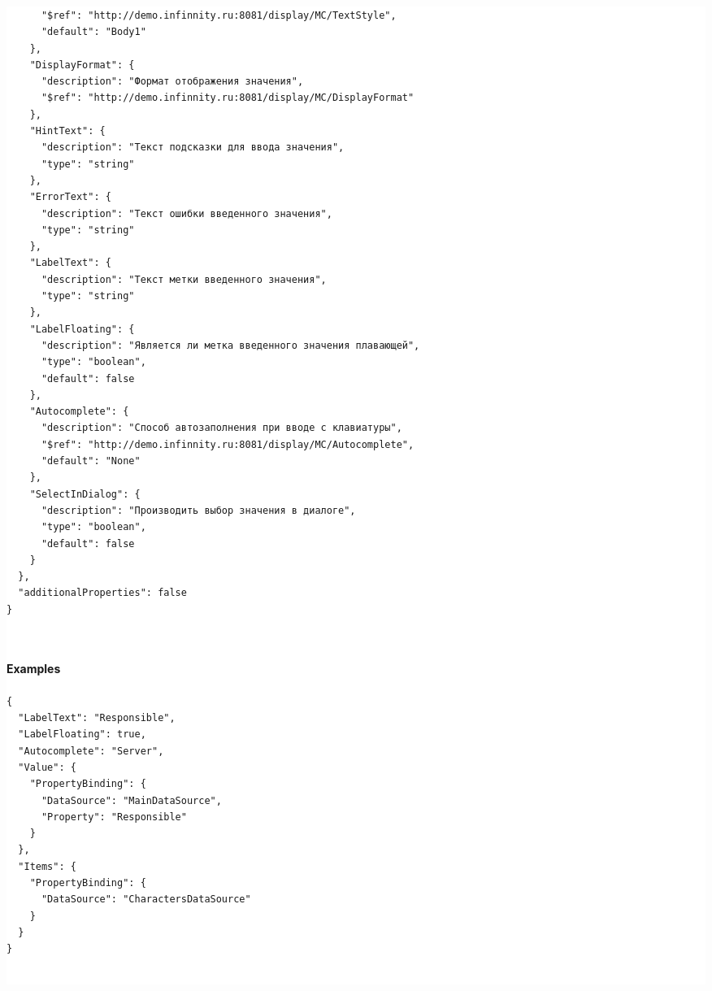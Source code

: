 ```
      "$ref": "http://demo.infinnity.ru:8081/display/MC/TextStyle",
      "default": "Body1"
    },
    "DisplayFormat": {
      "description": "Формат отображения значения",
      "$ref": "http://demo.infinnity.ru:8081/display/MC/DisplayFormat"
    },
    "HintText": {
      "description": "Текст подсказки для ввода значения",
      "type": "string"
    },
    "ErrorText": {
      "description": "Текст ошибки введенного значения",
      "type": "string"
    },
    "LabelText": {
      "description": "Текст метки введенного значения",
      "type": "string"
    },
    "LabelFloating": {
      "description": "Является ли метка введенного значения плавающей",
      "type": "boolean",
      "default": false
    },
    "Autocomplete": {
      "description": "Способ автозаполнения при вводе с клавиатуры",
      "$ref": "http://demo.infinnity.ru:8081/display/MC/Autocomplete",
      "default": "None"
    },
    "SelectInDialog": {
      "description": "Производить выбор значения в диалоге",
      "type": "boolean",
      "default": false
    }
  },
  "additionalProperties": false
}
```

   

#### Examples

```
{
  "LabelText": "Responsible",
  "LabelFloating": true,
  "Autocomplete": "Server",
  "Value": {
    "PropertyBinding": {
      "DataSource": "MainDataSource",
      "Property": "Responsible"
    }
  },
  "Items": {
    "PropertyBinding": {
      "DataSource": "CharactersDataSource"
    }
  }
}
```

 

  
